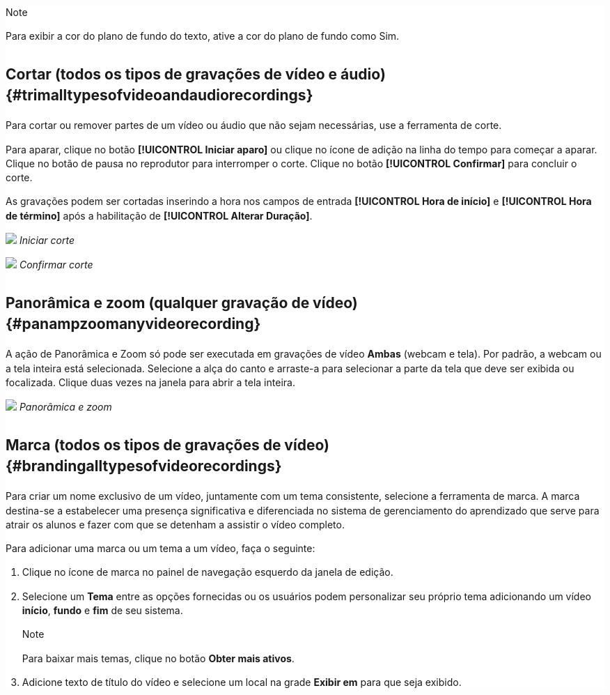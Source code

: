 >[!NOTE]
>
>Para exibir a cor do plano de fundo do texto, ative a cor do plano de fundo como Sim.

## Cortar (todos os tipos de gravações de vídeo e áudio) {#trimalltypesofvideoandaudiorecordings}

Para cortar ou remover partes de um vídeo ou áudio que não sejam necessárias, use a ferramenta de corte.

Para aparar, clique no botão **[!UICONTROL Iniciar aparo]** ou clique no ícone de adição na linha do tempo para começar a aparar. Clique no botão de pausa no reprodutor para interromper o corte. Clique no botão **[!UICONTROL Confirmar]** para concluir o corte.

As gravações podem ser cortadas inserindo a hora nos campos de entrada **[!UICONTROL Hora de início]** e **[!UICONTROL Hora de término]** após a habilitação de **[!UICONTROL Alterar Duração]**.

![](assets/start-trim-05.png)
*Iniciar corte*

![](assets/confirm-trim-06.png)
*Confirmar corte*

## Panorâmica e zoom (qualquer gravação de vídeo) {#panampzoomanyvideorecording}

A ação de Panorâmica e Zoom só pode ser executada em gravações de vídeo **Ambas** (webcam e tela). Por padrão, a webcam ou a tela inteira está selecionada. Selecione a alça do canto e arraste-a para selecionar a parte da tela que deve ser exibida ou focalizada. Clique duas vezes na janela para abrir a tela inteira.

![](assets/pan-zoom-artboard10.png)
*Panorâmica e zoom*

## Marca (todos os tipos de gravações de vídeo) {#brandingalltypesofvideorecordings}

Para criar um nome exclusivo de um vídeo, juntamente com um tema consistente, selecione a ferramenta de marca. A marca destina-se a estabelecer uma presença significativa e diferenciada no sistema de gerenciamento do aprendizado que serve para atrair os alunos e fazer com que se detenham a assistir o vídeo completo.

Para adicionar uma marca ou um tema a um vídeo, faça o seguinte:

1. Clique no ícone de marca no painel de navegação esquerdo da janela de edição.
1. Selecione um **Tema** entre as opções fornecidas ou os usuários podem personalizar seu próprio tema adicionando um vídeo **início**, **fundo** e **fim** de seu sistema.

   >[!NOTE]
   >
   >Para baixar mais temas, clique no botão **Obter mais ativos**.

1. Adicione texto de título do vídeo e selecione um local na grade **Exibir em** para que seja exibido.
